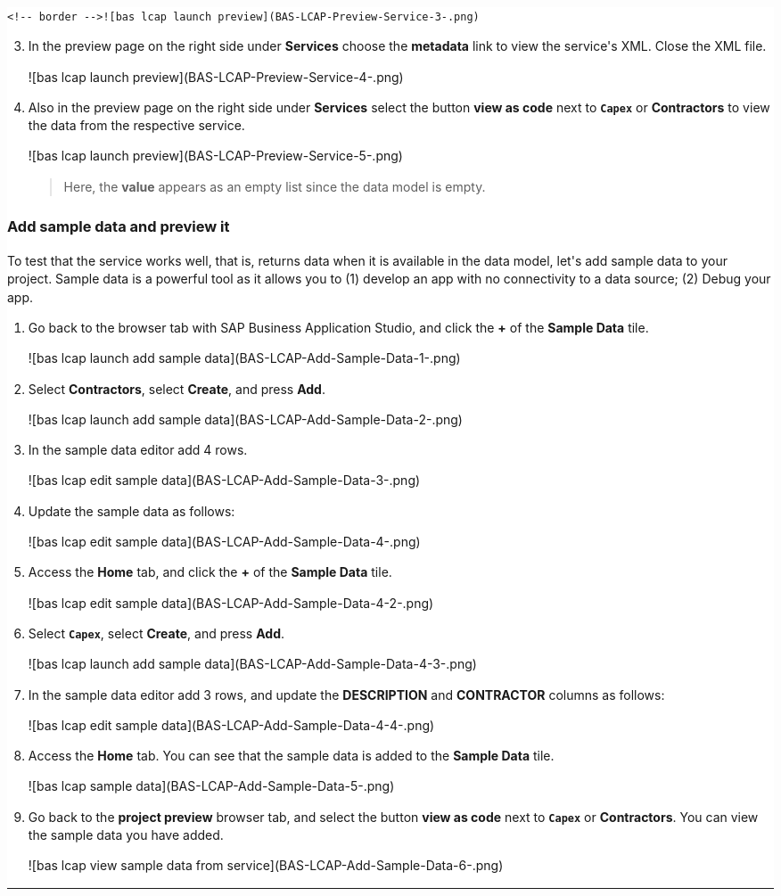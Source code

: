     <!-- border -->![bas lcap launch preview](BAS-LCAP-Preview-Service-3-.png)

3. In the preview page on the right side under **Services** choose the **metadata** link to view the service's XML. Close the XML file.

    <!-- border -->![bas lcap launch preview](BAS-LCAP-Preview-Service-4-.png)

4. Also in the preview page on the right side under **Services** select the button **view as code** next to **`Capex`** or **Contractors**  to view the data from the respective service.

    <!-- border -->![bas lcap launch preview](BAS-LCAP-Preview-Service-5-.png)

    >Here, the **value** appears as an empty list since the data model is empty.


### Add sample data and preview it

To test that the service works well, that is, returns data when it is available in the data model, let's add sample data to your project. Sample data is a powerful tool as it allows you to (1) develop an app with no connectivity to a data source; (2) Debug your app.

1. Go back to the browser tab with SAP Business Application Studio, and click the **+** of the **Sample Data** tile.

    <!-- border -->![bas lcap launch add sample data](BAS-LCAP-Add-Sample-Data-1-.png)

2. Select **Contractors**, select **Create**, and press **Add**.

    <!-- border -->![bas lcap launch add sample data](BAS-LCAP-Add-Sample-Data-2-.png)

3. In the sample data editor add 4 rows.

    <!-- border -->![bas lcap edit sample data](BAS-LCAP-Add-Sample-Data-3-.png)

4. Update the sample data as follows:

    <!-- border -->![bas lcap edit sample data](BAS-LCAP-Add-Sample-Data-4-.png)

5. Access the **Home** tab, and click the **+** of the **Sample Data** tile.

    <!-- border -->![bas lcap edit sample data](BAS-LCAP-Add-Sample-Data-4-2-.png)

6. Select **`Capex`**, select **Create**, and press **Add**.

    <!-- border -->![bas lcap launch add sample data](BAS-LCAP-Add-Sample-Data-4-3-.png)

7. In the sample data editor add 3 rows, and update the **DESCRIPTION** and **CONTRACTOR** columns as follows:

    <!-- border -->![bas lcap edit sample data](BAS-LCAP-Add-Sample-Data-4-4-.png)

8. Access the **Home** tab. You can see that the sample data is added to the **Sample Data** tile.

    <!-- border -->![bas lcap sample data](BAS-LCAP-Add-Sample-Data-5-.png)

9. Go back to the **project preview** browser tab, and select the button **view as code** next to **`Capex`** or **Contractors**. You can view the sample data you have added.

    <!-- border -->![bas lcap view sample data from service](BAS-LCAP-Add-Sample-Data-6-.png)


---
